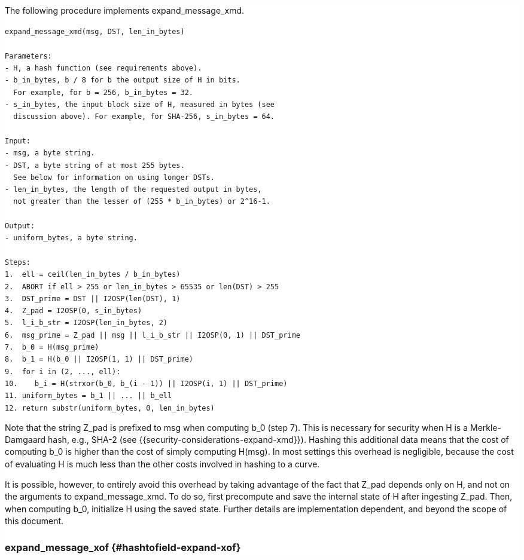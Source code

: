 The following procedure implements expand\_message\_xmd.

~~~
expand_message_xmd(msg, DST, len_in_bytes)

Parameters:
- H, a hash function (see requirements above).
- b_in_bytes, b / 8 for b the output size of H in bits.
  For example, for b = 256, b_in_bytes = 32.
- s_in_bytes, the input block size of H, measured in bytes (see
  discussion above). For example, for SHA-256, s_in_bytes = 64.

Input:
- msg, a byte string.
- DST, a byte string of at most 255 bytes.
  See below for information on using longer DSTs.
- len_in_bytes, the length of the requested output in bytes,
  not greater than the lesser of (255 * b_in_bytes) or 2^16-1.

Output:
- uniform_bytes, a byte string.

Steps:
1.  ell = ceil(len_in_bytes / b_in_bytes)
2.  ABORT if ell > 255 or len_in_bytes > 65535 or len(DST) > 255
3.  DST_prime = DST || I2OSP(len(DST), 1)
4.  Z_pad = I2OSP(0, s_in_bytes)
5.  l_i_b_str = I2OSP(len_in_bytes, 2)
6.  msg_prime = Z_pad || msg || l_i_b_str || I2OSP(0, 1) || DST_prime
7.  b_0 = H(msg_prime)
8.  b_1 = H(b_0 || I2OSP(1, 1) || DST_prime)
9.  for i in (2, ..., ell):
10.    b_i = H(strxor(b_0, b_(i - 1)) || I2OSP(i, 1) || DST_prime)
11. uniform_bytes = b_1 || ... || b_ell
12. return substr(uniform_bytes, 0, len_in_bytes)
~~~

Note that the string Z\_pad is prefixed to msg when computing b\_0 (step 7).
This is necessary for security when H is a Merkle-Damgaard hash, e.g., SHA-2
(see {{security-considerations-expand-xmd}}).
Hashing this additional data means that the cost of computing b\_0 is higher
than the cost of simply computing H(msg).
In most settings this overhead is negligible, because the cost of evaluating
H is much less than the other costs involved in hashing to a curve.

It is possible, however, to entirely avoid this overhead by taking advantage
of the fact that Z\_pad depends only on H, and not on the arguments to
expand\_message\_xmd.
To do so, first precompute and save the internal state of H after ingesting
Z\_pad. Then, when computing b\_0, initialize H using the saved state.
Further details are implementation dependent, and beyond the scope of this document.

### expand\_message\_xof {#hashtofield-expand-xof}
